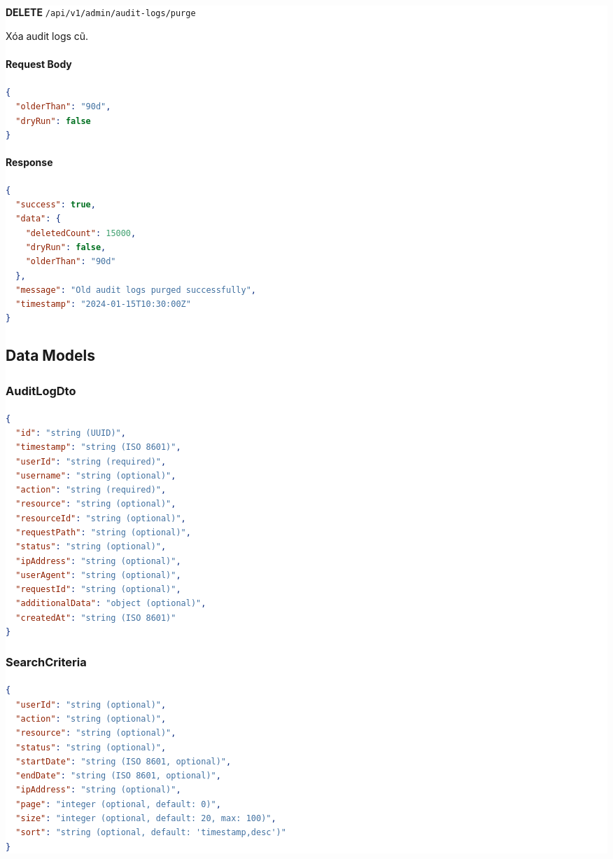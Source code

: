 **DELETE** `/api/v1/admin/audit-logs/purge`

Xóa audit logs cũ.

#### Request Body
```json
{
  "olderThan": "90d",
  "dryRun": false
}
```

#### Response
```json
{
  "success": true,
  "data": {
    "deletedCount": 15000,
    "dryRun": false,
    "olderThan": "90d"
  },
  "message": "Old audit logs purged successfully",
  "timestamp": "2024-01-15T10:30:00Z"
}
```

## Data Models

### AuditLogDto
```json
{
  "id": "string (UUID)",
  "timestamp": "string (ISO 8601)",
  "userId": "string (required)",
  "username": "string (optional)",
  "action": "string (required)",
  "resource": "string (optional)",
  "resourceId": "string (optional)",
  "requestPath": "string (optional)",
  "status": "string (optional)",
  "ipAddress": "string (optional)",
  "userAgent": "string (optional)",
  "requestId": "string (optional)",
  "additionalData": "object (optional)",
  "createdAt": "string (ISO 8601)"
}
```

### SearchCriteria
```json
{
  "userId": "string (optional)",
  "action": "string (optional)",
  "resource": "string (optional)",
  "status": "string (optional)",
  "startDate": "string (ISO 8601, optional)",
  "endDate": "string (ISO 8601, optional)",
  "ipAddress": "string (optional)",
  "page": "integer (optional, default: 0)",
  "size": "integer (optional, default: 20, max: 100)",
  "sort": "string (optional, default: 'timestamp,desc')"
}
```
